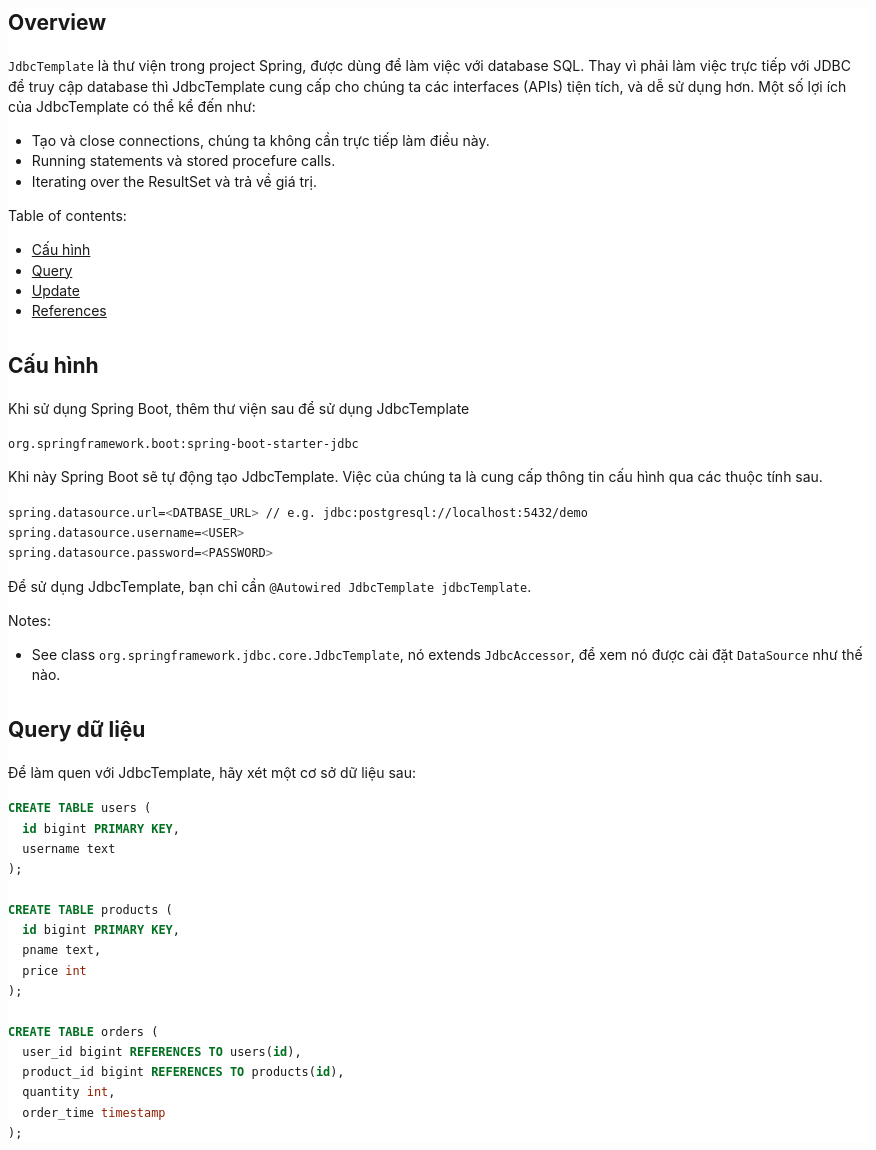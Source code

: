 ## Overview

`JdbcTemplate` là thư viện trong project Spring, được dùng để làm việc với database SQL. Thay vì phải làm việc trực tiếp với JDBC để truy cập database thì JdbcTemplate cung cấp cho chúng ta các interfaces (APIs) tiện tích, và dễ sử dụng hơn. Một số lợi ích của JdbcTemplate có thể kể đến như:

- Tạo và close connections, chúng ta không cần trực tiếp làm điều này.
- Running statements và stored procefure calls.
- Iterating over the ResultSet và trả về giá trị.

Table of contents:

- [Cấu hình](#cấu-hình)
- [Query](#query-dữ-liệu)
- [Update](#update-dữ-liệu)
- [References](#references)

## Cấu hình

Khi sử dụng Spring Boot, thêm thư viện sau để sử dụng JdbcTemplate

`org.springframework.boot:spring-boot-starter-jdbc`

Khi này Spring Boot sẽ tự động tạo JdbcTemplate. Việc của chúng ta là cung cấp thông tin cấu hình qua các thuộc tính sau.

```sh
spring.datasource.url=<DATBASE_URL> // e.g. jdbc:postgresql://localhost:5432/demo
spring.datasource.username=<USER>
spring.datasource.password=<PASSWORD>
```

Để sử dụng JdbcTemplate, bạn chỉ cần `@Autowired JdbcTemplate jdbcTemplate`.

Notes:

- See class `org.springframework.jdbc.core.JdbcTemplate`, nó extends `JdbcAccessor`, để xem nó được cài đặt `DataSource` như thế nào.

## Query dữ liệu

Để làm quen với JdbcTemplate, hãy xét một cơ sở dữ liệu sau:

```sql
CREATE TABLE users (
  id bigint PRIMARY KEY,
  username text
);

CREATE TABLE products (
  id bigint PRIMARY KEY,
  pname text,
  price int
);

CREATE TABLE orders (
  user_id bigint REFERENCES TO users(id),
  product_id bigint REFERENCES TO products(id),
  quantity int,
  order_time timestamp
);
```
